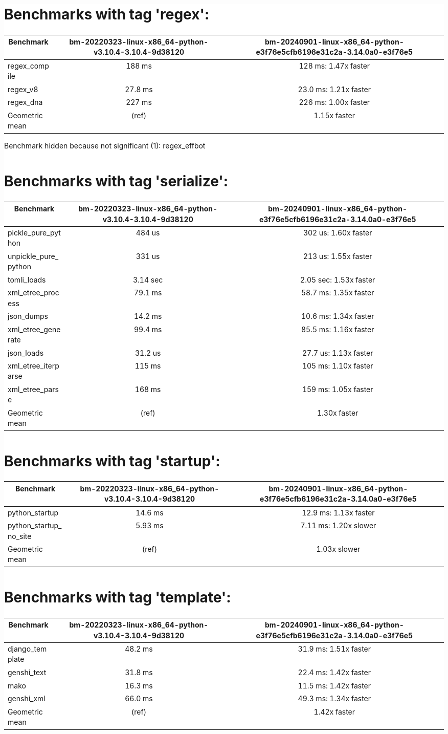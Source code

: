 Benchmarks with tag 'regex':
============================

| Benchmark      | bm-20220323-linux-x86_64-python-v3.10.4-3.10.4-9d38120 | bm-20240901-linux-x86_64-python-e3f76e5cfb6196e31c2a-3.14.0a0-e3f76e5 |
|----------------|:------------------------------------------------------:|:---------------------------------------------------------------------:|
| regex_compile  | 188 ms                                                 | 128 ms: 1.47x faster                                                  |
| regex_v8       | 27.8 ms                                                | 23.0 ms: 1.21x faster                                                 |
| regex_dna      | 227 ms                                                 | 226 ms: 1.00x faster                                                  |
| Geometric mean | (ref)                                                  | 1.15x faster                                                          |

Benchmark hidden because not significant (1): regex_effbot

Benchmarks with tag 'serialize':
================================

| Benchmark            | bm-20220323-linux-x86_64-python-v3.10.4-3.10.4-9d38120 | bm-20240901-linux-x86_64-python-e3f76e5cfb6196e31c2a-3.14.0a0-e3f76e5 |
|----------------------|:------------------------------------------------------:|:---------------------------------------------------------------------:|
| pickle_pure_python   | 484 us                                                 | 302 us: 1.60x faster                                                  |
| unpickle_pure_python | 331 us                                                 | 213 us: 1.55x faster                                                  |
| tomli_loads          | 3.14 sec                                               | 2.05 sec: 1.53x faster                                                |
| xml_etree_process    | 79.1 ms                                                | 58.7 ms: 1.35x faster                                                 |
| json_dumps           | 14.2 ms                                                | 10.6 ms: 1.34x faster                                                 |
| xml_etree_generate   | 99.4 ms                                                | 85.5 ms: 1.16x faster                                                 |
| json_loads           | 31.2 us                                                | 27.7 us: 1.13x faster                                                 |
| xml_etree_iterparse  | 115 ms                                                 | 105 ms: 1.10x faster                                                  |
| xml_etree_parse      | 168 ms                                                 | 159 ms: 1.05x faster                                                  |
| Geometric mean       | (ref)                                                  | 1.30x faster                                                          |

Benchmarks with tag 'startup':
==============================

| Benchmark              | bm-20220323-linux-x86_64-python-v3.10.4-3.10.4-9d38120 | bm-20240901-linux-x86_64-python-e3f76e5cfb6196e31c2a-3.14.0a0-e3f76e5 |
|------------------------|:------------------------------------------------------:|:---------------------------------------------------------------------:|
| python_startup         | 14.6 ms                                                | 12.9 ms: 1.13x faster                                                 |
| python_startup_no_site | 5.93 ms                                                | 7.11 ms: 1.20x slower                                                 |
| Geometric mean         | (ref)                                                  | 1.03x slower                                                          |

Benchmarks with tag 'template':
===============================

| Benchmark       | bm-20220323-linux-x86_64-python-v3.10.4-3.10.4-9d38120 | bm-20240901-linux-x86_64-python-e3f76e5cfb6196e31c2a-3.14.0a0-e3f76e5 |
|-----------------|:------------------------------------------------------:|:---------------------------------------------------------------------:|
| django_template | 48.2 ms                                                | 31.9 ms: 1.51x faster                                                 |
| genshi_text     | 31.8 ms                                                | 22.4 ms: 1.42x faster                                                 |
| mako            | 16.3 ms                                                | 11.5 ms: 1.42x faster                                                 |
| genshi_xml      | 66.0 ms                                                | 49.3 ms: 1.34x faster                                                 |
| Geometric mean  | (ref)                                                  | 1.42x faster                                                          |

